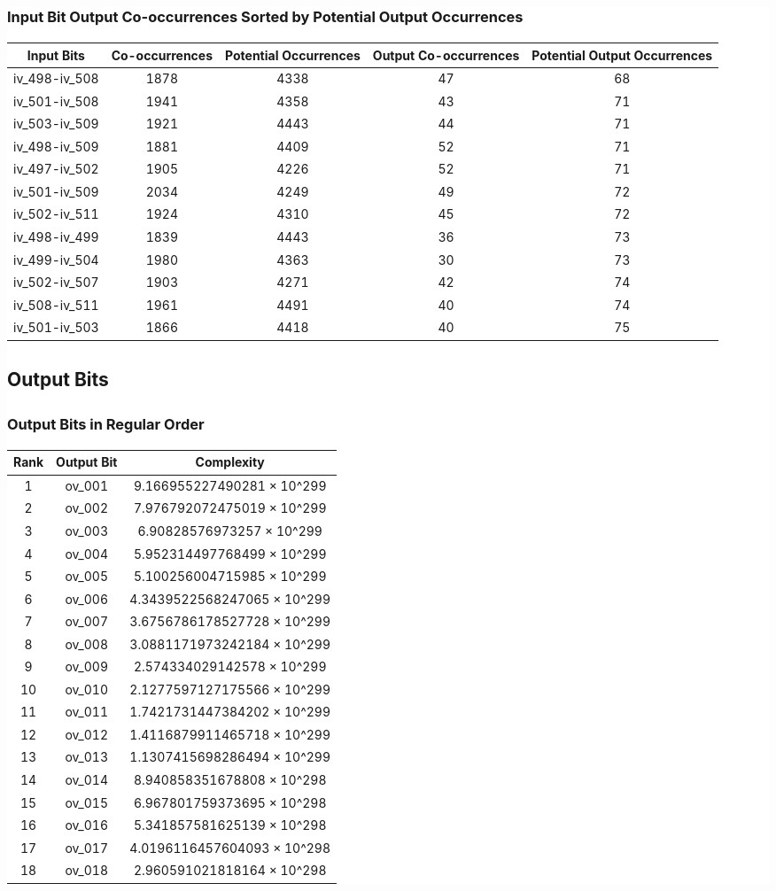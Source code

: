 ### Input Bit Output Co-occurrences Sorted by Potential Output Occurrences

| Input Bits | Co-occurrences | Potential Occurrences | Output Co-occurrences | Potential Output Occurrences |
|:----------:|:--------------:|:---------------------:|:---------------------:|:----------------------------:|
| iv_498-iv_508 | 1878 | 4338 | 47 | 68 |
| iv_501-iv_508 | 1941 | 4358 | 43 | 71 |
| iv_503-iv_509 | 1921 | 4443 | 44 | 71 |
| iv_498-iv_509 | 1881 | 4409 | 52 | 71 |
| iv_497-iv_502 | 1905 | 4226 | 52 | 71 |
| iv_501-iv_509 | 2034 | 4249 | 49 | 72 |
| iv_502-iv_511 | 1924 | 4310 | 45 | 72 |
| iv_498-iv_499 | 1839 | 4443 | 36 | 73 |
| iv_499-iv_504 | 1980 | 4363 | 30 | 73 |
| iv_502-iv_507 | 1903 | 4271 | 42 | 74 |
| iv_508-iv_511 | 1961 | 4491 | 40 | 74 |
| iv_501-iv_503 | 1866 | 4418 | 40 | 75 |

## Output Bits

### Output Bits in Regular Order

| Rank | Output Bit | Complexity |
|:----:|:----------:|:----------:|
| 1 | ov_001 | 9.166955227490281 × 10^299 |
| 2 | ov_002 | 7.976792072475019 × 10^299 |
| 3 | ov_003 | 6.90828576973257 × 10^299 |
| 4 | ov_004 | 5.952314497768499 × 10^299 |
| 5 | ov_005 | 5.100256004715985 × 10^299 |
| 6 | ov_006 | 4.3439522568247065 × 10^299 |
| 7 | ov_007 | 3.6756786178527728 × 10^299 |
| 8 | ov_008 | 3.0881171973242184 × 10^299 |
| 9 | ov_009 | 2.574334029142578 × 10^299 |
| 10 | ov_010 | 2.1277597127175566 × 10^299 |
| 11 | ov_011 | 1.7421731447384202 × 10^299 |
| 12 | ov_012 | 1.4116879911465718 × 10^299 |
| 13 | ov_013 | 1.1307415698286494 × 10^299 |
| 14 | ov_014 | 8.940858351678808 × 10^298 |
| 15 | ov_015 | 6.967801759373695 × 10^298 |
| 16 | ov_016 | 5.341857581625139 × 10^298 |
| 17 | ov_017 | 4.0196116457604093 × 10^298 |
| 18 | ov_018 | 2.960591021818164 × 10^298 |
